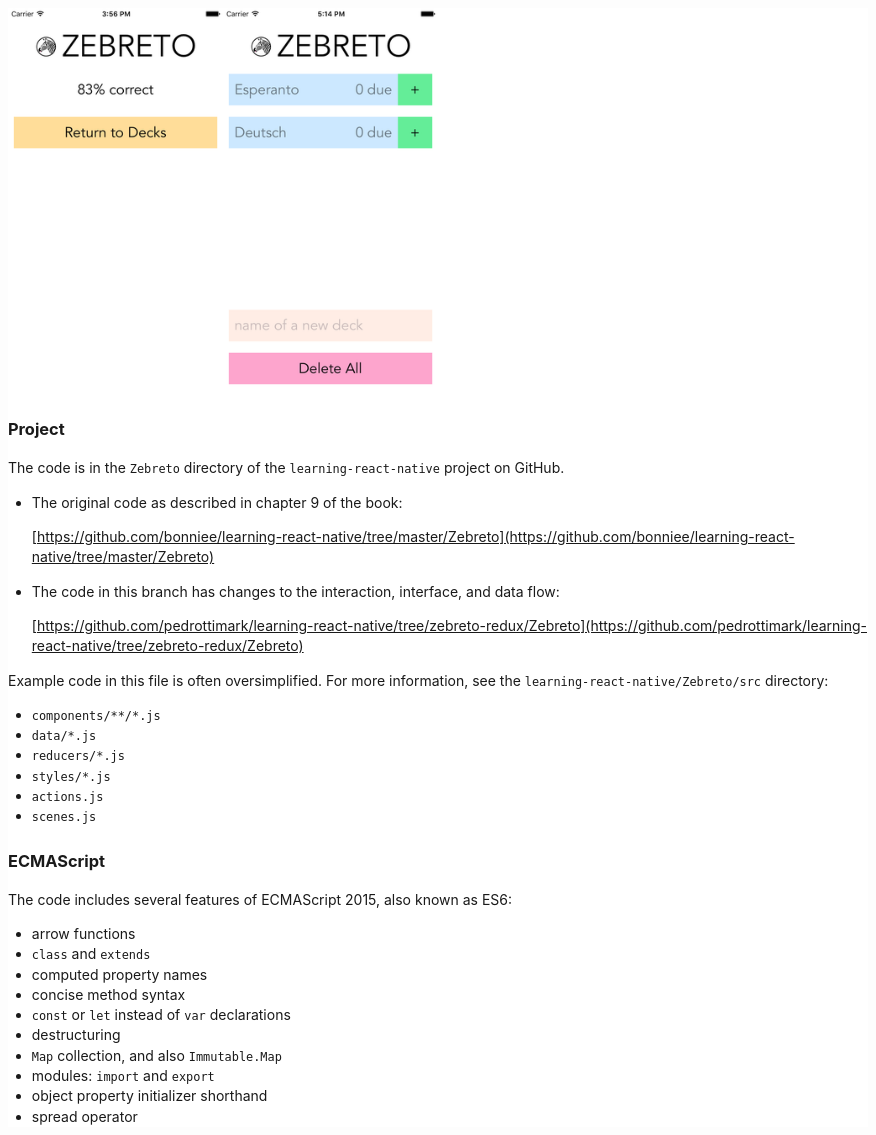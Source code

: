 ![Results of reviewing cards](screenshots/reviewing_results.png)

### Project

The code is in the `Zebreto` directory of the `learning-react-native` project on GitHub.

* The original code as described in chapter 9 of the book:

    [https://github.com/bonniee/learning-react-native/tree/master/Zebreto](https://github.com/bonniee/learning-react-native/tree/master/Zebreto)

* The code in this branch has changes to the interaction, interface, and data flow:

    [https://github.com/pedrottimark/learning-react-native/tree/zebreto-redux/Zebreto](https://github.com/pedrottimark/learning-react-native/tree/zebreto-redux/Zebreto)

Example code in this file is often oversimplified. For more information, see the `learning-react-native/Zebreto/src` directory:

* `components/**/*.js`
* `data/*.js`
* `reducers/*.js`
* `styles/*.js`
* `actions.js`
* `scenes.js`

### ECMAScript

The code includes several features of ECMAScript 2015, also known as ES6:

* arrow functions
* `class` and `extends`
* computed property names
* concise method syntax
* `const` or `let` instead of `var` declarations
* destructuring
* `Map` collection, and also `Immutable.Map`
* modules: `import` and `export`
* object property initializer shorthand
* spread operator
